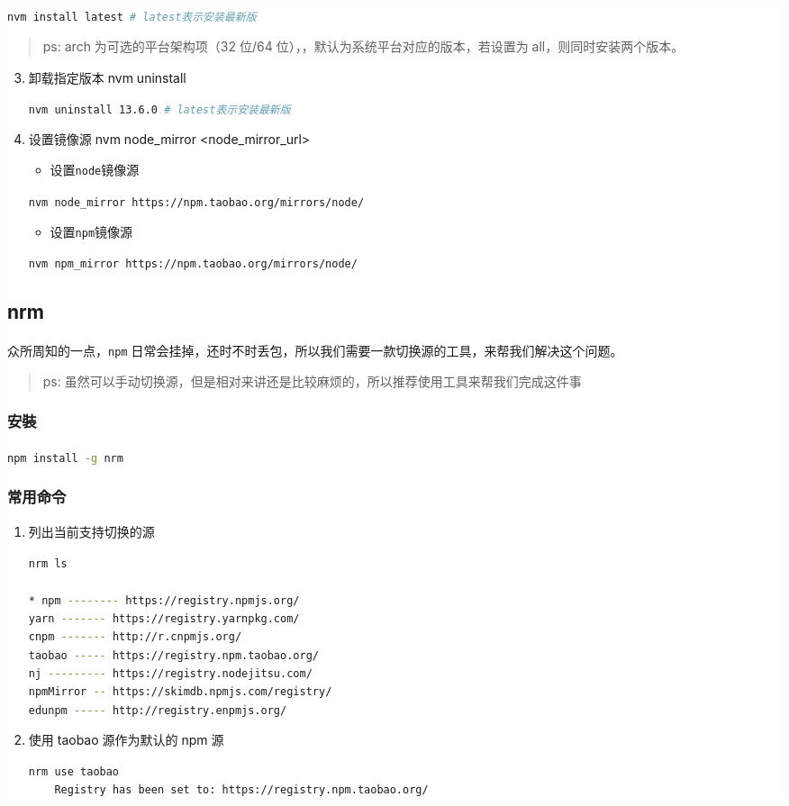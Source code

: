    ```bash
   nvm install latest # latest表示安装最新版
   ```

   > ps: arch 为可选的平台架构项（32 位/64 位），，默认为系统平台对应的版本，若设置为 all，则同时安装两个版本。

3. 卸载指定版本 nvm uninstall <version>

   ```bash
   nvm uninstall 13.6.0 # latest表示安装最新版
   ```

4. 设置镜像源 nvm node_mirror <node_mirror_url>

   - 设置`node`镜像源

   ```bash
   nvm node_mirror https://npm.taobao.org/mirrors/node/
   ```

   - 设置`npm`镜像源

   ```bash
   nvm npm_mirror https://npm.taobao.org/mirrors/node/
   ```

## nrm

众所周知的一点，`npm` 日常会挂掉，还时不时丢包，所以我们需要一款切换源的工具，来帮我们解决这个问题。

> ps: 虽然可以手动切换源，但是相对来讲还是比较麻烦的，所以推荐使用工具来帮我们完成这件事

### 安裝

```bash
npm install -g nrm
```

### 常用命令

1. 列出当前支持切换的源

   ```bash
   nrm ls

   * npm -------- https://registry.npmjs.org/
   yarn ------- https://registry.yarnpkg.com/
   cnpm ------- http://r.cnpmjs.org/
   taobao ----- https://registry.npm.taobao.org/
   nj --------- https://registry.nodejitsu.com/
   npmMirror -- https://skimdb.npmjs.com/registry/
   edunpm ----- http://registry.enpmjs.org/
   ```

2. 使用 taobao 源作为默认的 npm 源

   ```bash
   nrm use taobao
       Registry has been set to: https://registry.npm.taobao.org/
   ```
